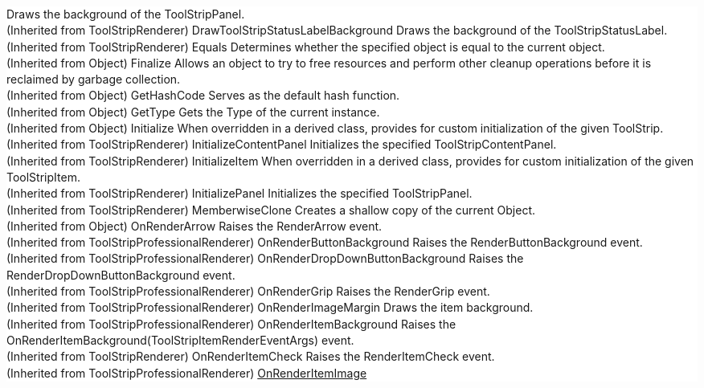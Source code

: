 <td>Draws the background of the ToolStripPanel.<br />(Inherited from ToolStripRenderer)</td></tr>
<tr>
<td>DrawToolStripStatusLabelBackground</td>
<td>Draws the background of the ToolStripStatusLabel.<br />(Inherited from ToolStripRenderer)</td></tr>
<tr>
<td>Equals</td>
<td>Determines whether the specified object is equal to the current object.<br />(Inherited from Object)</td></tr>
<tr>
<td>Finalize</td>
<td>Allows an object to try to free resources and perform other cleanup operations before it is reclaimed by garbage collection.<br />(Inherited from Object)</td></tr>
<tr>
<td>GetHashCode</td>
<td>Serves as the default hash function.<br />(Inherited from Object)</td></tr>
<tr>
<td>GetType</td>
<td>Gets the Type of the current instance.<br />(Inherited from Object)</td></tr>
<tr>
<td>Initialize</td>
<td>When overridden in a derived class, provides for custom initialization of the given ToolStrip.<br />(Inherited from ToolStripRenderer)</td></tr>
<tr>
<td>InitializeContentPanel</td>
<td>Initializes the specified ToolStripContentPanel.<br />(Inherited from ToolStripRenderer)</td></tr>
<tr>
<td>InitializeItem</td>
<td>When overridden in a derived class, provides for custom initialization of the given ToolStripItem.<br />(Inherited from ToolStripRenderer)</td></tr>
<tr>
<td>InitializePanel</td>
<td>Initializes the specified ToolStripPanel.<br />(Inherited from ToolStripRenderer)</td></tr>
<tr>
<td>MemberwiseClone</td>
<td>Creates a shallow copy of the current Object.<br />(Inherited from Object)</td></tr>
<tr>
<td>OnRenderArrow</td>
<td>Raises the RenderArrow event.<br />(Inherited from ToolStripProfessionalRenderer)</td></tr>
<tr>
<td>OnRenderButtonBackground</td>
<td>Raises the RenderButtonBackground event.<br />(Inherited from ToolStripProfessionalRenderer)</td></tr>
<tr>
<td>OnRenderDropDownButtonBackground</td>
<td>Raises the RenderDropDownButtonBackground event.<br />(Inherited from ToolStripProfessionalRenderer)</td></tr>
<tr>
<td>OnRenderGrip</td>
<td>Raises the RenderGrip event.<br />(Inherited from ToolStripProfessionalRenderer)</td></tr>
<tr>
<td>OnRenderImageMargin</td>
<td>Draws the item background.<br />(Inherited from ToolStripProfessionalRenderer)</td></tr>
<tr>
<td>OnRenderItemBackground</td>
<td>Raises the OnRenderItemBackground(ToolStripItemRenderEventArgs) event.<br />(Inherited from ToolStripRenderer)</td></tr>
<tr>
<td>OnRenderItemCheck</td>
<td>Raises the RenderItemCheck event.<br />(Inherited from ToolStripProfessionalRenderer)</td></tr>
<tr>
<td><a href="37d12387-6368-8179-1682-63e22359c303.md">OnRenderItemImage</a></td>